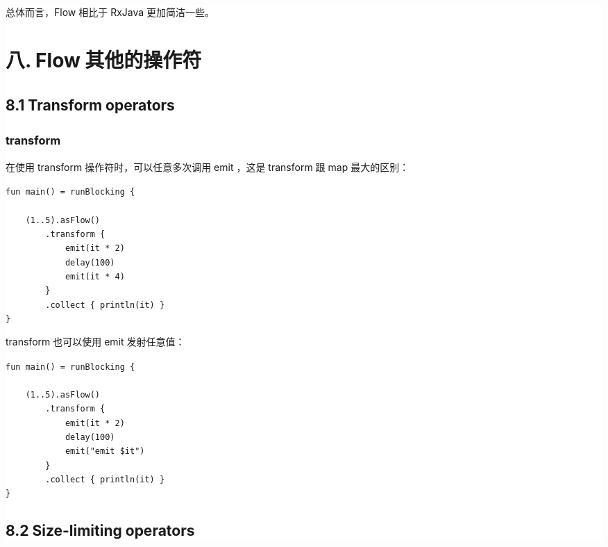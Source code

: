 

总体而言，Flow 相比于 RxJava 更加简洁一些。

# 八. Flow 其他的操作符



## 8.1 Transform operators



### transform



在使用 transform 操作符时，可以任意多次调用 emit ，这是 transform 跟 map 最大的区别：





```
fun main() = runBlocking {

    (1..5).asFlow()
        .transform {
            emit(it * 2)
            delay(100)
            emit(it * 4)
        }
        .collect { println(it) }
}
```



transform 也可以使用 emit 发射任意值：





```
fun main() = runBlocking {

    (1..5).asFlow()
        .transform {
            emit(it * 2)
            delay(100)
            emit("emit $it")
        }
        .collect { println(it) }
}
```



## 8.2 Size-limiting operators
